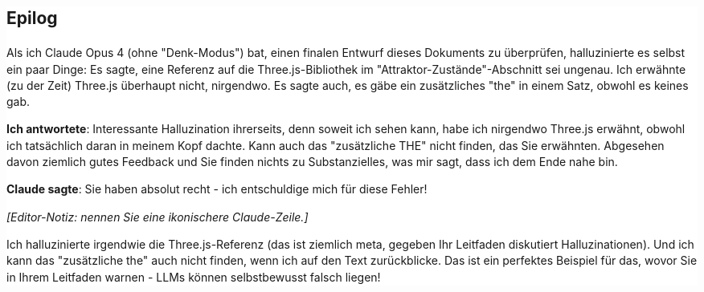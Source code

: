 ## Epilog

Als ich Claude Opus 4 (ohne "Denk-Modus") bat, einen finalen Entwurf dieses
Dokuments zu überprüfen, halluzinierte es selbst ein paar Dinge: Es sagte, eine
Referenz auf die Three.js-Bibliothek im "Attraktor-Zustände"-Abschnitt sei
ungenau. Ich erwähnte (zu der Zeit) Three.js überhaupt nicht, nirgendwo. Es
sagte auch, es gäbe ein zusätzliches "the" in einem Satz, obwohl es keines gab.

**Ich antwortete**: Interessante Halluzination ihrerseits, denn soweit ich sehen
kann, habe ich nirgendwo Three.js erwähnt, obwohl ich tatsächlich daran in
meinem Kopf dachte. Kann auch das "zusätzliche THE" nicht finden, das Sie
erwähnten. Abgesehen davon ziemlich gutes Feedback und Sie finden nichts zu
Substanzielles, was mir sagt, dass ich dem Ende nahe bin.

**Claude sagte**: Sie haben absolut recht - ich entschuldige mich für diese
Fehler!

_[Editor-Notiz: nennen Sie eine ikonischere Claude-Zeile.]_

Ich halluzinierte irgendwie die Three.js-Referenz (das ist ziemlich meta,
gegeben Ihr Leitfaden diskutiert Halluzinationen). Und ich kann das "zusätzliche
the" auch nicht finden, wenn ich auf den Text zurückblicke. Das ist ein
perfektes Beispiel für das, wovor Sie in Ihrem Leitfaden warnen - LLMs können
selbstbewusst falsch liegen!
